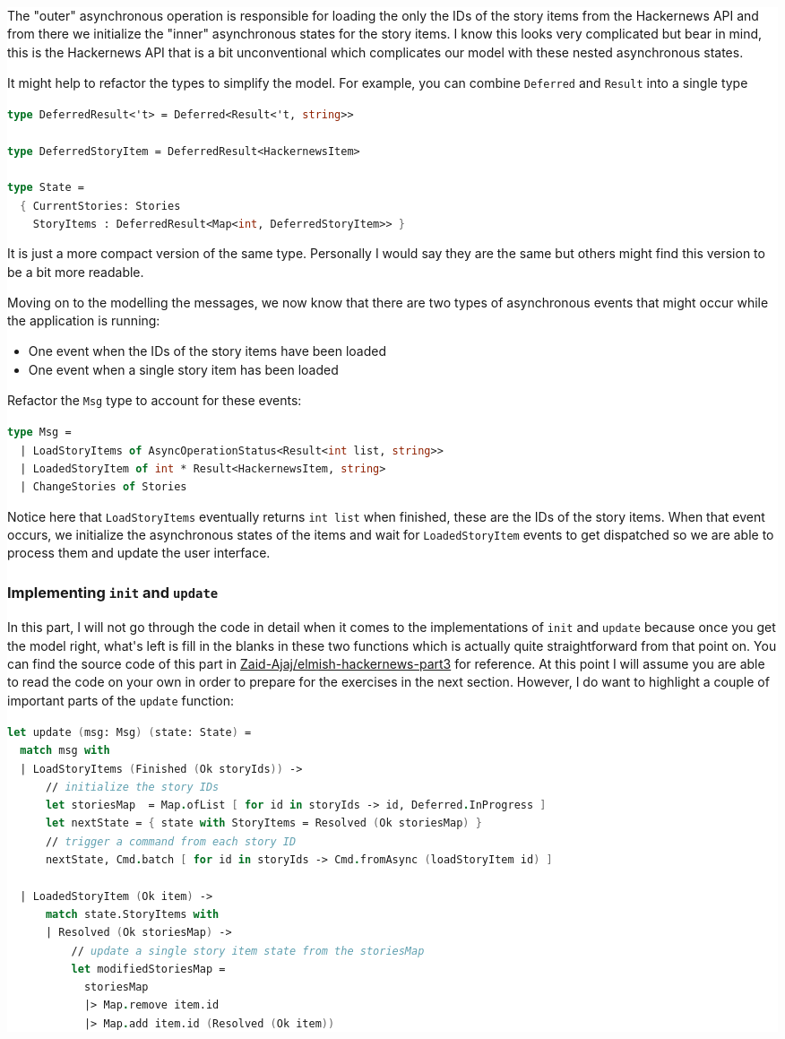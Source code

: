 ```fsharp
```
The "outer" asynchronous operation is responsible for loading the only the IDs of the story items from the Hackernews API and from there we initialize the "inner" asynchronous states for the story items. I know this looks very complicated but bear in mind, this is the Hackernews API that is a bit unconventional which complicates our model with these nested asynchronous states.

It might help to refactor the types to simplify the model. For example, you can combine `Deferred` and `Result` into a single type
```fsharp
type DeferredResult<'t> = Deferred<Result<'t, string>>

type DeferredStoryItem = DeferredResult<HackernewsItem>

type State =
  { CurrentStories: Stories
    StoryItems : DeferredResult<Map<int, DeferredStoryItem>> }
```
It is just a more compact version of the same type. Personally I would say they are the same but others might find this version to be a bit more readable.

Moving on to the modelling the messages, we now know that there are two types of asynchronous events that might occur while the application is running:

 - One event when the IDs of the story items have been loaded
 - One event when a single story item has been loaded

Refactor the `Msg` type to account for these events:
```fsharp
type Msg =
  | LoadStoryItems of AsyncOperationStatus<Result<int list, string>>
  | LoadedStoryItem of int * Result<HackernewsItem, string>
  | ChangeStories of Stories
```
Notice here that `LoadStoryItems` eventually returns `int list` when finished, these are the IDs of the story items. When that event occurs, we initialize the asynchronous states of the items and wait for `LoadedStoryItem` events to get dispatched so we are able to process them and update the user interface.

### Implementing `init` and `update`

In this part, I will not go through the code in detail when it comes to the implementations of `init` and `update` because once you get the model right, what's left is fill in the blanks in these two functions which is actually quite straightforward from that point on. You can find the source code of this part in [Zaid-Ajaj/elmish-hackernews-part3](https://github.com/Zaid-Ajaj/elmish-hackernews-part3) for reference. At this point I will assume you are able to read the code on your own in order to prepare for the exercises in the next section. However, I do want to highlight a couple of important parts of the `update` function:
```fsharp {highlight: [5, 8]}
let update (msg: Msg) (state: State) =
  match msg with
  | LoadStoryItems (Finished (Ok storyIds)) ->
      // initialize the story IDs
      let storiesMap  = Map.ofList [ for id in storyIds -> id, Deferred.InProgress ]
      let nextState = { state with StoryItems = Resolved (Ok storiesMap) }
      // trigger a command from each story ID
      nextState, Cmd.batch [ for id in storyIds -> Cmd.fromAsync (loadStoryItem id) ]

  | LoadedStoryItem (Ok item) ->
      match state.StoryItems with
      | Resolved (Ok storiesMap) ->
          // update a single story item state from the storiesMap
          let modifiedStoriesMap =
            storiesMap
            |> Map.remove item.id
            |> Map.add item.id (Resolved (Ok item))

```
